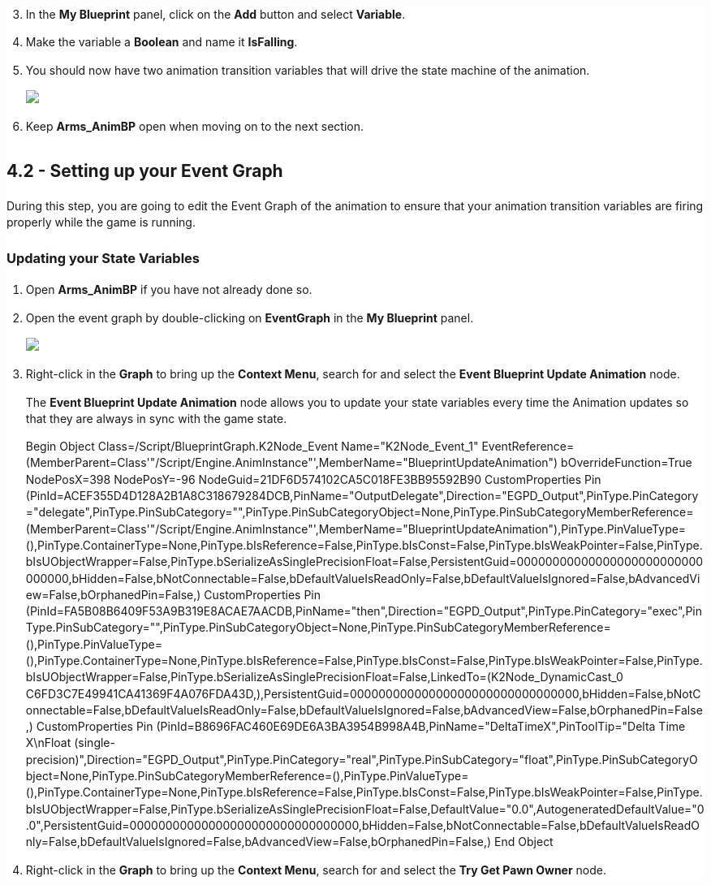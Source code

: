 3.  In the **My Blueprint** panel, click on the **Add** button and select **Variable**.
    
4.  Make the variable a **Boolean** and name it **IsFalling**.
    
5.  You should now have two animation transition variables that will drive the state machine of the animation.
    
    ![](https://d1iv7db44yhgxn.cloudfront.net/documentation/images/68bc9444-dbb6-44e3-8c6f-4b2e301ff7eb/10-variable-list.png)
6.  Keep **Arms\_AnimBP** open when moving on to the next section.
    

## 4.2 - Setting up your Event Graph

During this step, you are going to edit the Event Graph of the animation to ensure that your animation transition variables are firing properly while the game is running.

### Updating your State Variables

1.  Open **Arms\_AnimBP** if you have not already done so.
    
2.  Open the event graph by double-clicking on **EventGraph** in the **My Blueprint** panel.
    
    ![](https://d1iv7db44yhgxn.cloudfront.net/documentation/images/33387842-1133-45ad-9acb-d089ea7df4b1/11-open-event-graph.png)
3.  Right-click in the **Graph** to bring up the **Context Menu**, search for and select the **Event Blueprint Update Animation** node.
    
    The **Event Blueprint Update Animation** node allows you to update your state variables every time the Animation updates so that they are always in sync with the game state.
    
    Begin Object Class=/Script/BlueprintGraph.K2Node\_Event Name="K2Node\_Event\_1" EventReference=(MemberParent=Class'"/Script/Engine.AnimInstance"',MemberName="BlueprintUpdateAnimation") bOverrideFunction=True NodePosX=398 NodePosY=-96 NodeGuid=21DF6D574102CA5C018FE3BB95592B90 CustomProperties Pin (PinId=ACEF355D4D128A2B1A8C318679284DCB,PinName="OutputDelegate",Direction="EGPD\_Output",PinType.PinCategory="delegate",PinType.PinSubCategory="",PinType.PinSubCategoryObject=None,PinType.PinSubCategoryMemberReference=(MemberParent=Class'"/Script/Engine.AnimInstance"',MemberName="BlueprintUpdateAnimation"),PinType.PinValueType=(),PinType.ContainerType=None,PinType.bIsReference=False,PinType.bIsConst=False,PinType.bIsWeakPointer=False,PinType.bIsUObjectWrapper=False,PinType.bSerializeAsSinglePrecisionFloat=False,PersistentGuid=00000000000000000000000000000000,bHidden=False,bNotConnectable=False,bDefaultValueIsReadOnly=False,bDefaultValueIsIgnored=False,bAdvancedView=False,bOrphanedPin=False,) CustomProperties Pin (PinId=FA5B08B6409F53A9B319E8ACAE7AACDB,PinName="then",Direction="EGPD\_Output",PinType.PinCategory="exec",PinType.PinSubCategory="",PinType.PinSubCategoryObject=None,PinType.PinSubCategoryMemberReference=(),PinType.PinValueType=(),PinType.ContainerType=None,PinType.bIsReference=False,PinType.bIsConst=False,PinType.bIsWeakPointer=False,PinType.bIsUObjectWrapper=False,PinType.bSerializeAsSinglePrecisionFloat=False,LinkedTo=(K2Node\_DynamicCast\_0 C6FD3C7E49941CA41369F4A076FDA43D,),PersistentGuid=00000000000000000000000000000000,bHidden=False,bNotConnectable=False,bDefaultValueIsReadOnly=False,bDefaultValueIsIgnored=False,bAdvancedView=False,bOrphanedPin=False,) CustomProperties Pin (PinId=B8696FAC460E69DE6A3BA3954B998A4B,PinName="DeltaTimeX",PinToolTip="Delta Time X\\nFloat (single-precision)",Direction="EGPD\_Output",PinType.PinCategory="real",PinType.PinSubCategory="float",PinType.PinSubCategoryObject=None,PinType.PinSubCategoryMemberReference=(),PinType.PinValueType=(),PinType.ContainerType=None,PinType.bIsReference=False,PinType.bIsConst=False,PinType.bIsWeakPointer=False,PinType.bIsUObjectWrapper=False,PinType.bSerializeAsSinglePrecisionFloat=False,DefaultValue="0.0",AutogeneratedDefaultValue="0.0",PersistentGuid=00000000000000000000000000000000,bHidden=False,bNotConnectable=False,bDefaultValueIsReadOnly=False,bDefaultValueIsIgnored=False,bAdvancedView=False,bOrphanedPin=False,) End Object
4.  Right-click in the **Graph** to bring up the **Context Menu**, search for and select the **Try Get Pawn Owner** node.
    